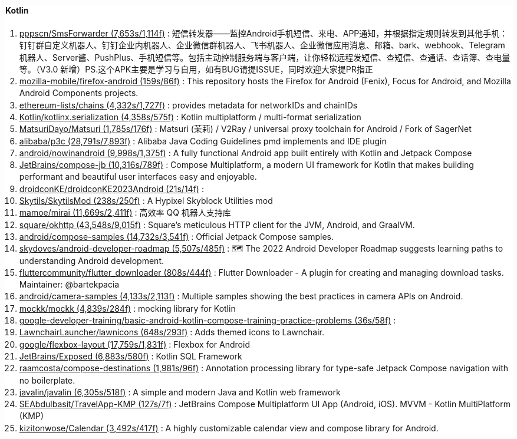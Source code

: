 #### Kotlin
1. [pppscn/SmsForwarder (7,653s/1,114f)](https://github.com/pppscn/SmsForwarder) : 短信转发器——监控Android手机短信、来电、APP通知，并根据指定规则转发到其他手机：钉钉群自定义机器人、钉钉企业内机器人、企业微信群机器人、飞书机器人、企业微信应用消息、邮箱、bark、webhook、Telegram机器人、Server酱、PushPlus、手机短信等。包括主动控制服务端与客户端，让你轻松远程发短信、查短信、查通话、查话簿、查电量等。（V3.0 新增）PS.这个APK主要是学习与自用，如有BUG请提ISSUE，同时欢迎大家提PR指正
2. [mozilla-mobile/firefox-android (159s/86f)](https://github.com/mozilla-mobile/firefox-android) : This repository hosts the Firefox for Android (Fenix), Focus for Android, and Mozilla Android Components projects.
3. [ethereum-lists/chains (4,332s/1,727f)](https://github.com/ethereum-lists/chains) : provides metadata for networkIDs and chainIDs
4. [Kotlin/kotlinx.serialization (4,358s/575f)](https://github.com/Kotlin/kotlinx.serialization) : Kotlin multiplatform / multi-format serialization
5. [MatsuriDayo/Matsuri (1,785s/176f)](https://github.com/MatsuriDayo/Matsuri) : Matsuri (茉莉) / V2Ray / universal proxy toolchain for Android / Fork of SagerNet
6. [alibaba/p3c (28,791s/7,893f)](https://github.com/alibaba/p3c) : Alibaba Java Coding Guidelines pmd implements and IDE plugin
7. [android/nowinandroid (9,998s/1,375f)](https://github.com/android/nowinandroid) : A fully functional Android app built entirely with Kotlin and Jetpack Compose
8. [JetBrains/compose-jb (10,316s/789f)](https://github.com/JetBrains/compose-jb) : Compose Multiplatform, a modern UI framework for Kotlin that makes building performant and beautiful user interfaces easy and enjoyable.
9. [droidconKE/droidconKE2023Android (21s/14f)](https://github.com/droidconKE/droidconKE2023Android) : 
10. [Skytils/SkytilsMod (238s/250f)](https://github.com/Skytils/SkytilsMod) : A Hypixel Skyblock Utilities mod
11. [mamoe/mirai (11,669s/2,411f)](https://github.com/mamoe/mirai) : 高效率 QQ 机器人支持库
12. [square/okhttp (43,548s/9,015f)](https://github.com/square/okhttp) : Square’s meticulous HTTP client for the JVM, Android, and GraalVM.
13. [android/compose-samples (14,732s/3,541f)](https://github.com/android/compose-samples) : Official Jetpack Compose samples.
14. [skydoves/android-developer-roadmap (5,507s/485f)](https://github.com/skydoves/android-developer-roadmap) : 🗺 The 2022 Android Developer Roadmap suggests learning paths to understanding Android development.
15. [fluttercommunity/flutter_downloader (808s/444f)](https://github.com/fluttercommunity/flutter_downloader) : Flutter Downloader - A plugin for creating and managing download tasks. Maintainer: @bartekpacia
16. [android/camera-samples (4,133s/2,113f)](https://github.com/android/camera-samples) : Multiple samples showing the best practices in camera APIs on Android.
17. [mockk/mockk (4,839s/284f)](https://github.com/mockk/mockk) : mocking library for Kotlin
18. [google-developer-training/basic-android-kotlin-compose-training-practice-problems (36s/58f)](https://github.com/google-developer-training/basic-android-kotlin-compose-training-practice-problems) : 
19. [LawnchairLauncher/lawnicons (648s/293f)](https://github.com/LawnchairLauncher/lawnicons) : Adds themed icons to Lawnchair.
20. [google/flexbox-layout (17,759s/1,831f)](https://github.com/google/flexbox-layout) : Flexbox for Android
21. [JetBrains/Exposed (6,883s/580f)](https://github.com/JetBrains/Exposed) : Kotlin SQL Framework
22. [raamcosta/compose-destinations (1,981s/96f)](https://github.com/raamcosta/compose-destinations) : Annotation processing library for type-safe Jetpack Compose navigation with no boilerplate.
23. [javalin/javalin (6,305s/518f)](https://github.com/javalin/javalin) : A simple and modern Java and Kotlin web framework
24. [SEAbdulbasit/TravelApp-KMP (127s/7f)](https://github.com/SEAbdulbasit/TravelApp-KMP) : JetBrains Compose Multiplatform UI App (Android, iOS). MVVM - Kotlin MultiPlatform (KMP)
25. [kizitonwose/Calendar (3,492s/417f)](https://github.com/kizitonwose/Calendar) : A highly customizable calendar view and compose library for Android.
